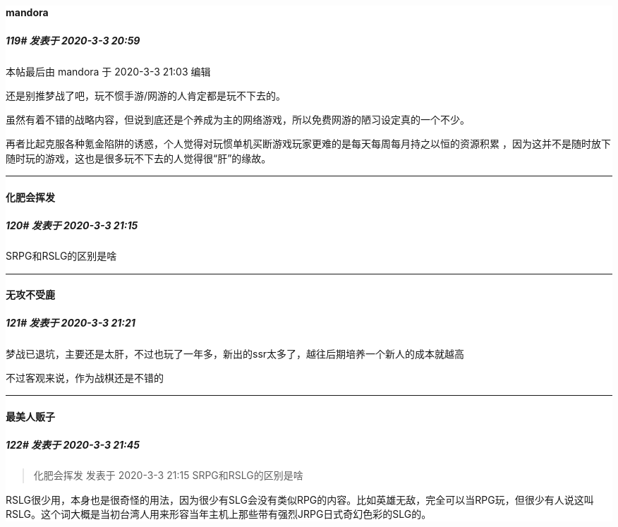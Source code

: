 ####  mandora  
##### 119#       发表于 2020-3-3 20:59



 本帖最后由 mandora 于 2020-3-3 21:03 编辑 

还是别推梦战了吧，玩不惯手游/网游的人肯定都是玩不下去的。

虽然有着不错的战略内容，但说到底还是个养成为主的网络游戏，所以免费网游的陋习设定真的一个不少。

再者比起克服各种氪金陷阱的诱惑，个人觉得对玩惯单机买断游戏玩家更难的是每天每周每月持之以恒的资源积累 ，因为这并不是随时放下随时玩的游戏，这也是很多玩不下去的人觉得很“肝”的缘故。







-----

####  化肥会挥发  
##### 120#       发表于 2020-3-3 21:15




SRPG和RSLG的区别是啥







-----

####  无攻不受鹿  
##### 121#       发表于 2020-3-3 21:21




梦战已退坑，主要还是太肝，不过也玩了一年多，新出的ssr太多了，越往后期培养一个新人的成本就越高

不过客观来说，作为战棋还是不错的







-----

####  最美人贩子  
##### 122#       发表于 2020-3-3 21:45



<blockquote>化肥会挥发 发表于 2020-3-3 21:15
SRPG和RSLG的区别是啥</blockquote>
RSLG很少用，本身也是很奇怪的用法，因为很少有SLG会没有类似RPG的内容。比如英雄无敌，完全可以当RPG玩，但很少有人说这叫RSLG。这个词大概是当初台湾人用来形容当年主机上那些带有强烈JRPG日式奇幻色彩的SLG的。



